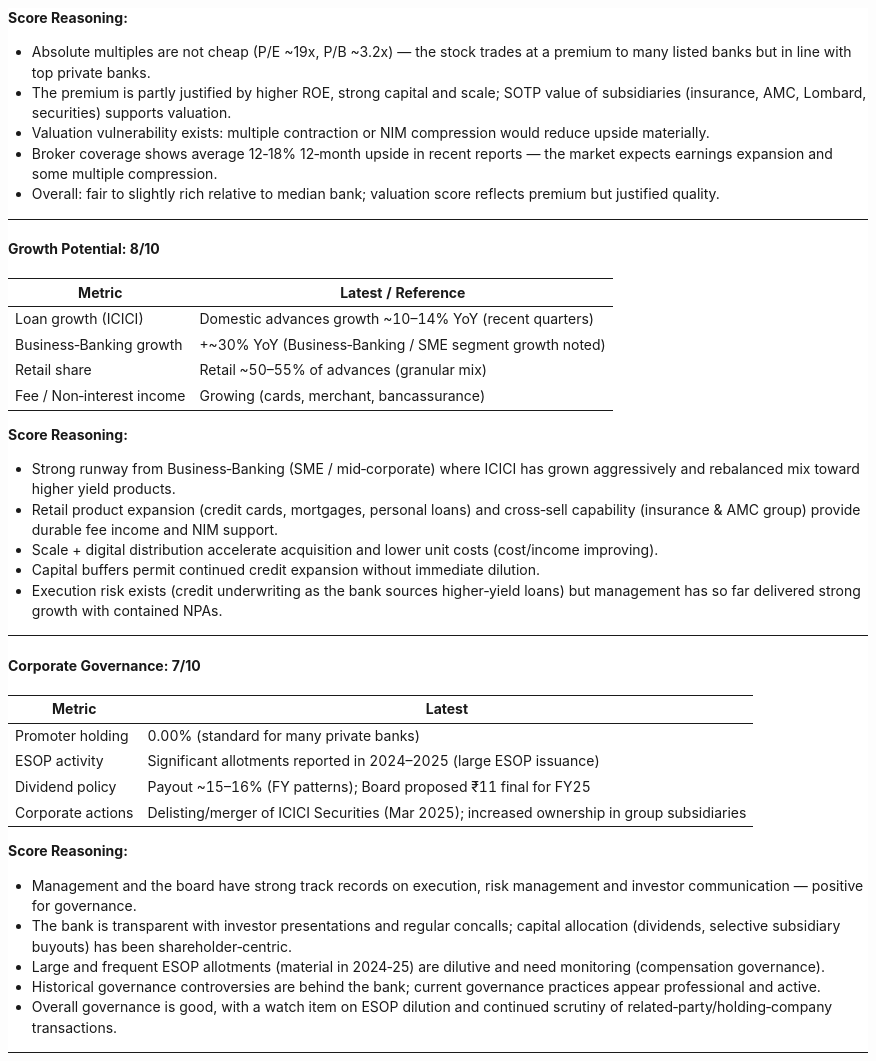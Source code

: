 **Score Reasoning:**
- Absolute multiples are not cheap (P/E ~19x, P/B ~3.2x) — the stock trades at a premium to many listed banks but in line with top private banks.  
- The premium is partly justified by higher ROE, strong capital and scale; SOTP value of subsidiaries (insurance, AMC, Lombard, securities) supports valuation.  
- Valuation vulnerability exists: multiple contraction or NIM compression would reduce upside materially.  
- Broker coverage shows average 12‑18% 12‑month upside in recent reports — the market expects earnings expansion and some multiple compression.  
- Overall: fair to slightly rich relative to median bank; valuation score reflects premium but justified quality.

---

#### Growth Potential: 8/10

| Metric | Latest / Reference |
|--------|--------------------|
| Loan growth (ICICI) | Domestic advances growth ~10–14% YoY (recent quarters) |
| Business‑Banking growth | +~30% YoY (Business‑Banking / SME segment growth noted) |
| Retail share | Retail ~50–55% of advances (granular mix) |
| Fee / Non‑interest income | Growing (cards, merchant, bancassurance) |

**Score Reasoning:**
- Strong runway from Business‑Banking (SME / mid‑corporate) where ICICI has grown aggressively and rebalanced mix toward higher yield products.  
- Retail product expansion (credit cards, mortgages, personal loans) and cross‑sell capability (insurance & AMC group) provide durable fee income and NIM support.  
- Scale + digital distribution accelerate acquisition and lower unit costs (cost/income improving).  
- Capital buffers permit continued credit expansion without immediate dilution.  
- Execution risk exists (credit underwriting as the bank sources higher‑yield loans) but management has so far delivered strong growth with contained NPAs.

---

#### Corporate Governance: 7/10

| Metric | Latest |
|--------|--------|
| Promoter holding | 0.00% (standard for many private banks) |
| ESOP activity | Significant allotments reported in 2024–2025 (large ESOP issuance) |
| Dividend policy | Payout ~15–16% (FY patterns); Board proposed ₹11 final for FY25 |
| Corporate actions | Delisting/merger of ICICI Securities (Mar 2025); increased ownership in group subsidiaries |

**Score Reasoning:**
- Management and the board have strong track records on execution, risk management and investor communication — positive for governance.  
- The bank is transparent with investor presentations and regular concalls; capital allocation (dividends, selective subsidiary buyouts) has been shareholder‑centric.  
- Large and frequent ESOP allotments (material in 2024‑25) are dilutive and need monitoring (compensation governance).  
- Historical governance controversies are behind the bank; current governance practices appear professional and active.  
- Overall governance is good, with a watch item on ESOP dilution and continued scrutiny of related‑party/holding‑company transactions.

---